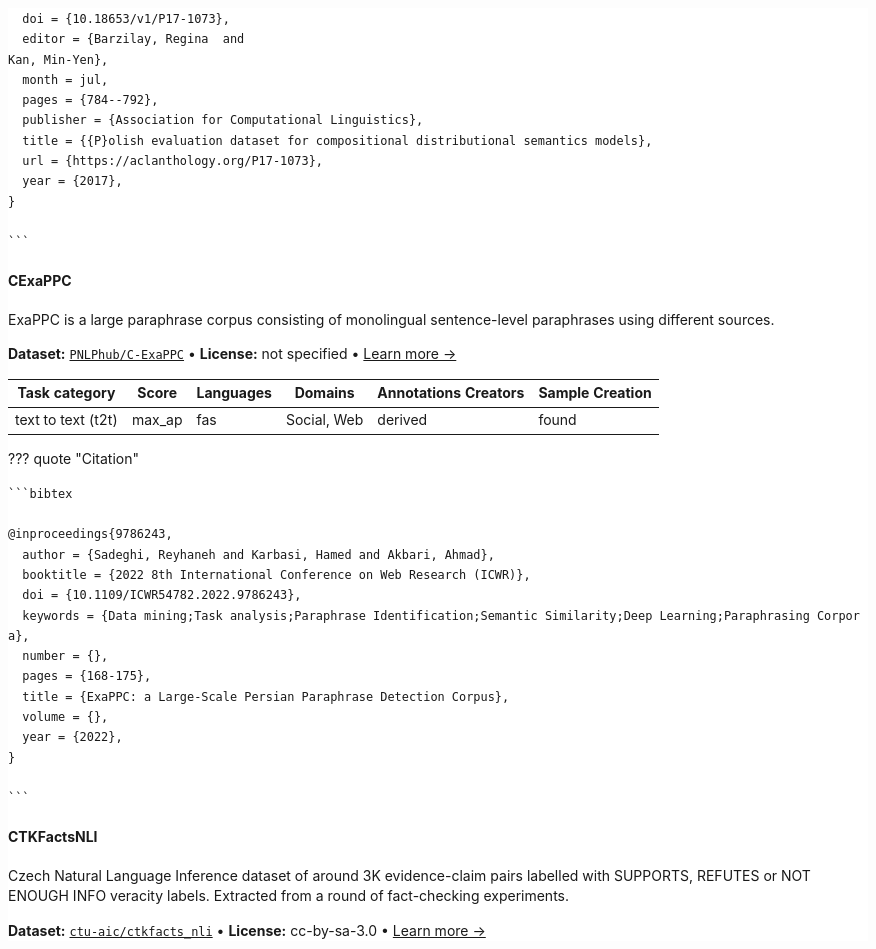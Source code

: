      doi = {10.18653/v1/P17-1073},
      editor = {Barzilay, Regina  and
    Kan, Min-Yen},
      month = jul,
      pages = {784--792},
      publisher = {Association for Computational Linguistics},
      title = {{P}olish evaluation dataset for compositional distributional semantics models},
      url = {https://aclanthology.org/P17-1073},
      year = {2017},
    }
    
    ```
    



#### CExaPPC

ExaPPC is a large paraphrase corpus consisting of monolingual sentence-level paraphrases using different sources.

**Dataset:** [`PNLPhub/C-ExaPPC`](https://huggingface.co/datasets/PNLPhub/C-ExaPPC) • **License:** not specified • [Learn more →](https://github.com/exaco/exappc)

| Task category | Score | Languages | Domains | Annotations Creators | Sample Creation |
|-------|-------|-------|-------|-------|-------|
| text to text (t2t) | max_ap | fas | Social, Web | derived | found |



??? quote "Citation"

    
    ```bibtex
    
    @inproceedings{9786243,
      author = {Sadeghi, Reyhaneh and Karbasi, Hamed and Akbari, Ahmad},
      booktitle = {2022 8th International Conference on Web Research (ICWR)},
      doi = {10.1109/ICWR54782.2022.9786243},
      keywords = {Data mining;Task analysis;Paraphrase Identification;Semantic Similarity;Deep Learning;Paraphrasing Corpora},
      number = {},
      pages = {168-175},
      title = {ExaPPC: a Large-Scale Persian Paraphrase Detection Corpus},
      volume = {},
      year = {2022},
    }
    
    ```
    



#### CTKFactsNLI

Czech Natural Language Inference dataset of around 3K evidence-claim pairs labelled with SUPPORTS, REFUTES or NOT ENOUGH INFO veracity labels. Extracted from a round of fact-checking experiments.

**Dataset:** [`ctu-aic/ctkfacts_nli`](https://huggingface.co/datasets/ctu-aic/ctkfacts_nli) • **License:** cc-by-sa-3.0 • [Learn more →](https://arxiv.org/abs/2201.11115)
